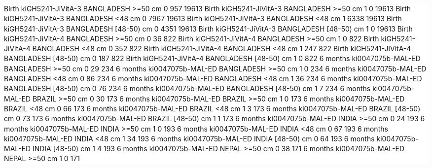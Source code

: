 Birth       kiGH5241-JiVitA-3          BANGLADESH                     >=50 cm             0      957   19613
Birth       kiGH5241-JiVitA-3          BANGLADESH                     >=50 cm             1        0   19613
Birth       kiGH5241-JiVitA-3          BANGLADESH                     <48 cm              0     7967   19613
Birth       kiGH5241-JiVitA-3          BANGLADESH                     <48 cm              1     6338   19613
Birth       kiGH5241-JiVitA-3          BANGLADESH                     [48-50) cm          0     4351   19613
Birth       kiGH5241-JiVitA-3          BANGLADESH                     [48-50) cm          1        0   19613
Birth       kiGH5241-JiVitA-4          BANGLADESH                     >=50 cm             0       36     822
Birth       kiGH5241-JiVitA-4          BANGLADESH                     >=50 cm             1        0     822
Birth       kiGH5241-JiVitA-4          BANGLADESH                     <48 cm              0      352     822
Birth       kiGH5241-JiVitA-4          BANGLADESH                     <48 cm              1      247     822
Birth       kiGH5241-JiVitA-4          BANGLADESH                     [48-50) cm          0      187     822
Birth       kiGH5241-JiVitA-4          BANGLADESH                     [48-50) cm          1        0     822
6 months    ki0047075b-MAL-ED          BANGLADESH                     >=50 cm             0       29     234
6 months    ki0047075b-MAL-ED          BANGLADESH                     >=50 cm             1        0     234
6 months    ki0047075b-MAL-ED          BANGLADESH                     <48 cm              0       86     234
6 months    ki0047075b-MAL-ED          BANGLADESH                     <48 cm              1       36     234
6 months    ki0047075b-MAL-ED          BANGLADESH                     [48-50) cm          0       76     234
6 months    ki0047075b-MAL-ED          BANGLADESH                     [48-50) cm          1        7     234
6 months    ki0047075b-MAL-ED          BRAZIL                         >=50 cm             0       30     173
6 months    ki0047075b-MAL-ED          BRAZIL                         >=50 cm             1        0     173
6 months    ki0047075b-MAL-ED          BRAZIL                         <48 cm              0       66     173
6 months    ki0047075b-MAL-ED          BRAZIL                         <48 cm              1        3     173
6 months    ki0047075b-MAL-ED          BRAZIL                         [48-50) cm          0       73     173
6 months    ki0047075b-MAL-ED          BRAZIL                         [48-50) cm          1        1     173
6 months    ki0047075b-MAL-ED          INDIA                          >=50 cm             0       24     193
6 months    ki0047075b-MAL-ED          INDIA                          >=50 cm             1        0     193
6 months    ki0047075b-MAL-ED          INDIA                          <48 cm              0       67     193
6 months    ki0047075b-MAL-ED          INDIA                          <48 cm              1       34     193
6 months    ki0047075b-MAL-ED          INDIA                          [48-50) cm          0       64     193
6 months    ki0047075b-MAL-ED          INDIA                          [48-50) cm          1        4     193
6 months    ki0047075b-MAL-ED          NEPAL                          >=50 cm             0       38     171
6 months    ki0047075b-MAL-ED          NEPAL                          >=50 cm             1        0     171
